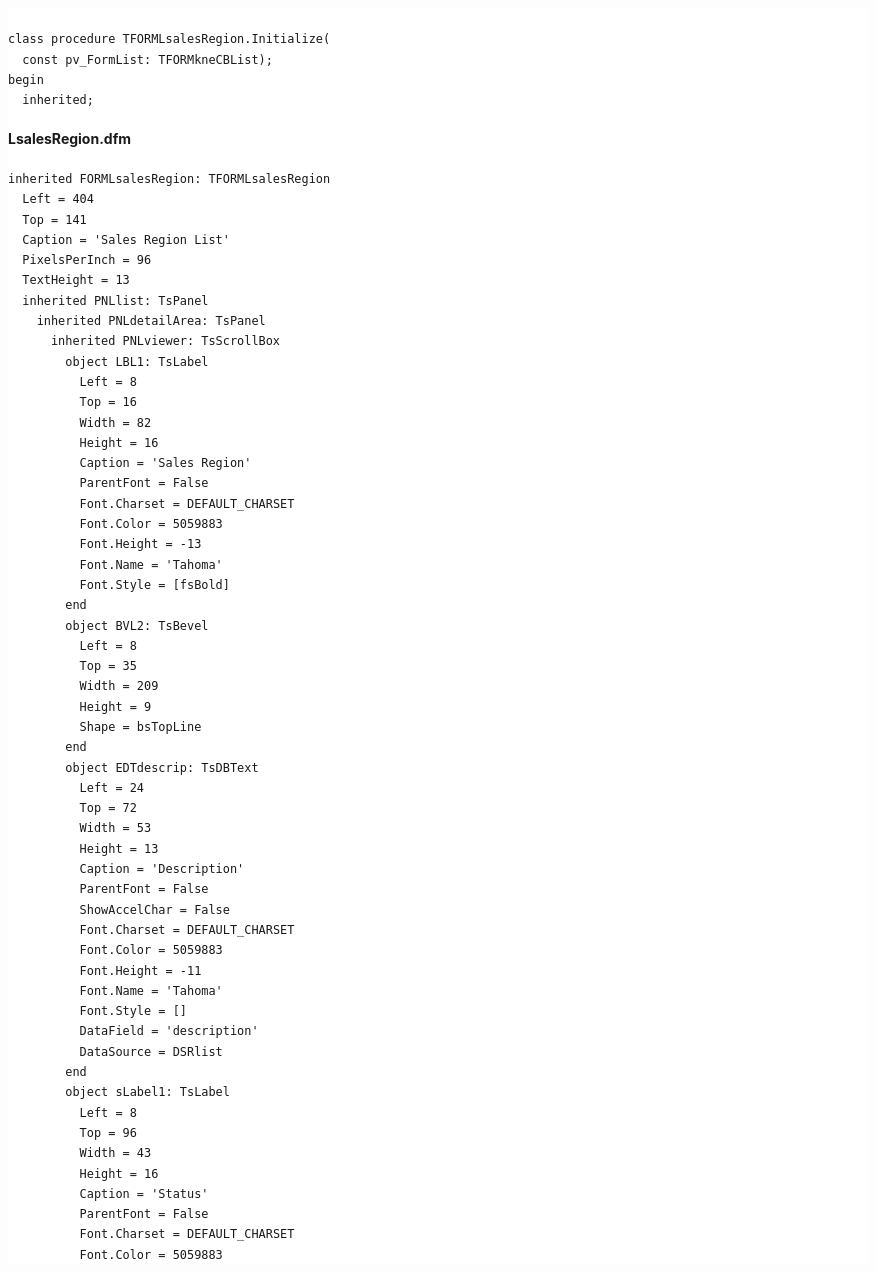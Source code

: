 ```

class procedure TFORMLsalesRegion.Initialize(
  const pv_FormList: TFORMkneCBList);
begin
  inherited;
```

#### **LsalesRegion.dfm**

```
inherited FORMLsalesRegion: TFORMLsalesRegion
  Left = 404
  Top = 141
  Caption = 'Sales Region List'
  PixelsPerInch = 96
  TextHeight = 13
  inherited PNLlist: TsPanel
    inherited PNLdetailArea: TsPanel
      inherited PNLviewer: TsScrollBox
        object LBL1: TsLabel
          Left = 8
          Top = 16
          Width = 82
          Height = 16
          Caption = 'Sales Region'
          ParentFont = False
          Font.Charset = DEFAULT_CHARSET
          Font.Color = 5059883
          Font.Height = -13
          Font.Name = 'Tahoma'
          Font.Style = [fsBold]
        end
        object BVL2: TsBevel
          Left = 8
          Top = 35
          Width = 209
          Height = 9
          Shape = bsTopLine
        end
        object EDTdescrip: TsDBText
          Left = 24
          Top = 72
          Width = 53
          Height = 13
          Caption = 'Description'
          ParentFont = False
          ShowAccelChar = False
          Font.Charset = DEFAULT_CHARSET
          Font.Color = 5059883
          Font.Height = -11
          Font.Name = 'Tahoma'
          Font.Style = []
          DataField = 'description'
          DataSource = DSRlist
        end
        object sLabel1: TsLabel
          Left = 8
          Top = 96
          Width = 43
          Height = 16
          Caption = 'Status'
          ParentFont = False
          Font.Charset = DEFAULT_CHARSET
          Font.Color = 5059883
```